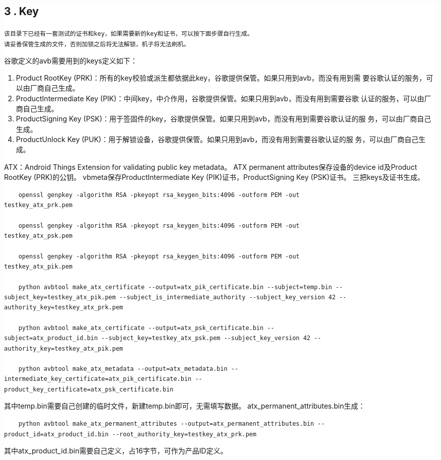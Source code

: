 ## 3 . Key

~~~
该目录下已经有一套测试的证书和key，如果需要新的key和证书，可以按下面步骤自行生成。
请妥善保管生成的文件，否则加锁之后将无法解锁，机子将无法刷机。
~~~

谷歌定义的avb需要用到的keys定义如下：
1. Product RootKey (PRK)：所有的key校验或派生都依据此key，谷歌提供保管。如果只用到avb，而没有用到需
要谷歌认证的服务，可以由厂商自己生成。
2. ProductIntermediate Key (PIK)：中间key，中介作用，谷歌提供保管。如果只用到avb，而没有用到需要谷歌
认证的服务，可以由厂商自己生成。
3. ProductSigning Key (PSK)：用于签固件的key，谷歌提供保管。如果只用到avb，而没有用到需要谷歌认证的服
务，可以由厂商自己生成。
4. ProductUnlock Key (PUK)：用于解锁设备，谷歌提供保管。如果只用到avb，而没有用到需要谷歌认证的服
务，可以由厂商自己生成。

ATX：Android Things Extension for validating public key metadata。
ATX permanent attributes保存设备的device id及Product RootKey (PRK)的公钥。
vbmeta保存ProductIntermediate Key (PIK)证书，ProductSigning Key (PSK)证书。
三把keys及证书生成。

~~~
    openssl genpkey ‐algorithm RSA ‐pkeyopt rsa_keygen_bits:4096 ‐outform PEM ‐out
testkey_atx_prk.pem

    openssl genpkey ‐algorithm RSA ‐pkeyopt rsa_keygen_bits:4096 ‐outform PEM ‐out
testkey_atx_psk.pem

    openssl genpkey ‐algorithm RSA ‐pkeyopt rsa_keygen_bits:4096 ‐outform PEM ‐out
testkey_atx_pik.pem

    python avbtool make_atx_certificate ‐‐output=atx_pik_certificate.bin ‐‐subject=temp.bin ‐‐
subject_key=testkey_atx_pik.pem ‐‐subject_is_intermediate_authority ‐‐subject_key_version 42 ‐‐
authority_key=testkey_atx_prk.pem

    python avbtool make_atx_certificate ‐‐output=atx_psk_certificate.bin ‐‐
subject=atx_product_id.bin ‐‐subject_key=testkey_atx_psk.pem ‐‐subject_key_version 42 ‐‐
authority_key=testkey_atx_pik.pem

    python avbtool make_atx_metadata ‐‐output=atx_metadata.bin ‐‐
intermediate_key_certificate=atx_pik_certificate.bin ‐‐
product_key_certificate=atx_psk_certificate.bin
~~~

其中temp.bin需要自己创建的临时文件，新建temp.bin即可，无需填写数据。
atx_permanent_attributes.bin生成：

~~~
    python avbtool make_atx_permanent_attributes ‐‐output=atx_permanent_attributes.bin ‐‐
product_id=atx_product_id.bin ‐‐root_authority_key=testkey_atx_prk.pem
~~~

其中atx_product_id.bin需要自己定义，占16字节，可作为产品ID定义。
